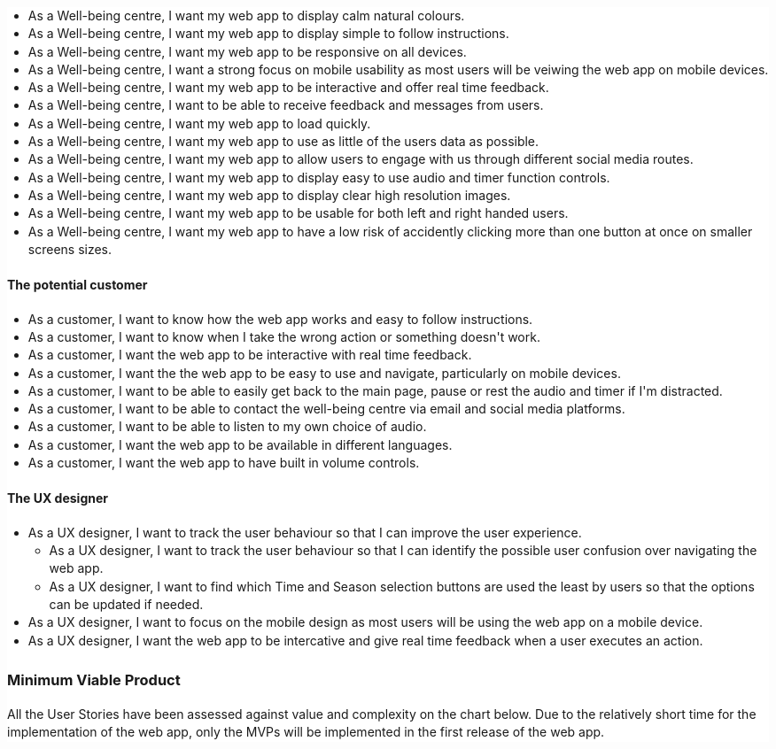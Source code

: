 * As a Well-being centre, I want my web app to display calm natural colours.
* As a Well-being centre, I want my web app to display simple to follow instructions.
* As a Well-being centre, I want my web app to be responsive on all devices.
* As a Well-being centre, I want a strong focus on mobile usability as most users will be veiwing the web app on mobile devices.
* As a Well-being centre, I want my web app to be interactive and offer real time feedback.
* As a Well-being centre, I want to be able to receive feedback and messages from users.
* As a Well-being centre, I want my web app to load quickly.
* As a Well-being centre, I want my web app to use as little of the users data as possible.
* As a Well-being centre, I want my web app to allow users to engage with us through different social media routes.
* As a Well-being centre, I want my web app to display easy to use audio and timer function controls.
* As a Well-being centre, I want my web app to display clear high resolution images.
* As a Well-being centre, I want my web app to be usable for both left and right handed users.
* As a Well-being centre, I want my web app to have a low risk of accidently clicking more than one button at once on smaller screens sizes.

#### The potential customer

* As a customer, I want to know how the web app works and easy to follow instructions.
* As a customer, I want to know when I take the wrong action or something doesn't work.
* As a customer, I want the web app to be interactive with real time feedback.
* As a customer, I want the the web app to be easy to use and navigate, particularly on mobile devices.
* As a customer, I want to be able to easily get back to the main page, pause or rest the audio and timer if I'm distracted.
* As a customer, I want to be able to contact the well-being centre via email and social media platforms.
* As a customer, I want to be able to listen to my own choice of audio.
* As a customer, I want the web app to be available in different languages.
* As a customer, I want the web app to have built in volume controls.

#### The UX designer

* As a UX designer, I want to track the user behaviour so that I can improve the user experience.
    * As a UX designer, I want to track the user behaviour so that I can identify the possible user confusion over navigating the web app.
    * As a UX designer, I want to find which Time and Season selection buttons are used the least by users so that the options can be updated if needed.
* As a UX designer, I want to focus on the mobile design as most users will be using the web app on a mobile device.
* As a UX designer, I want the web app to be intercative and give real time feedback when a user executes an action.
  



### Minimum Viable Product

All the User Stories have been assessed against value and complexity on the chart below. Due to the relatively short time for the implementation of the web app, only the MVPs will be implemented in the first release of the web app.
